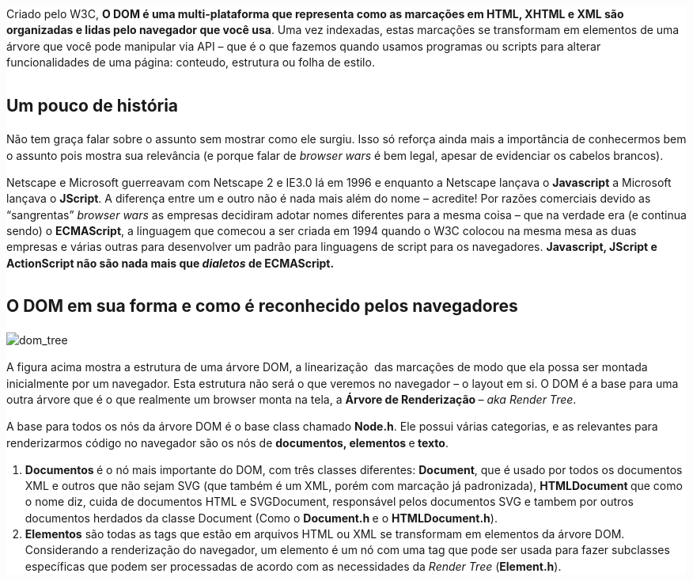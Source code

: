 Criado pelo W3C, **O DOM é uma multi-plataforma que representa como as marcações em HTML, XHTML e XML são organizadas e lidas pelo navegador que você usa**. Uma vez indexadas, estas marcações se transformam em elementos de uma árvore que você pode manipular via API &#8211; que é o que fazemos quando usamos programas ou scripts para alterar funcionalidades de uma página: conteudo, estrutura ou folha de estilo.

## Um pouco de história

Não tem graça falar sobre o assunto sem mostrar como ele surgiu. Isso só reforça ainda mais a importância de conhecermos bem o assunto pois mostra sua relevância (e porque falar de _browser wars_ é bem legal, apesar de evidenciar os cabelos brancos).

Netscape e Microsoft guerreavam com Netscape 2 e IE3.0 lá em 1996 e enquanto a Netscape lançava o **Javascript** a Microsoft lançava o **JScript**. A diferença entre um e outro não é nada mais além do nome &#8211; acredite! Por razões comerciais devido as “<span>sangrentas” <em>browser wars</em> as empresas decidiram adotar nomes diferentes para a mesma coisa &#8211; que na verdade era (e continua sendo) o <strong>ECMAScript</strong>, a linguagem que comecou a ser criada em 1994 quando o W3C colocou na mesma mesa as duas empresas e várias outras para desenvolver um padrão para linguagens de script para os navegadores. <strong>Javascript, JScript e ActionScript não são nada mais que </strong><strong><em>dialetos</em> de ECMAScript.</strong></p> 

<h2>
  O DOM em sua forma e como é reconhecido pelos navegadores
</h2>

<p>
  <img src="http://tableless.com.br/wp-content/uploads/2011/07/dom_tree.gif" alt="dom_tree" width="700" height="365" class="alignnone size-full wp-image-43633" />
</p>

<p>
  A figura acima mostra a estrutura de uma árvore DOM, a linearização  das marcações de modo que ela possa ser montada inicialmente por um navegador. Esta estrutura não será o que veremos no navegador &#8211; o layout em si. O DOM é a base para uma outra árvore que é o que realmente um browser monta na tela, a <strong>Árvore de Renderização </strong>&#8211; <em>aka </em><em>Render Tree</em>.
</p>

<p>
  A base para todos os nós da árvore DOM é o base class chamado <strong>Node.h</strong>. Ele possui várias categorias, e as relevantes para renderizarmos código no navegador são os nós de <strong>documentos, elementos </strong>e<strong> texto</strong>.
</p>

<ol start="1">
  <li>
    <strong>Documentos </strong>é o nó mais importante do DOM, com três classes diferentes: <strong>Document</strong>, que é usado por todos os documentos XML e outros que não sejam SVG (que também é um XML, porém com marcação já padronizada), <strong>HTMLDocument </strong>que como o nome diz, cuida de documentos HTML e SVGDocument, responsável pelos documentos SVG e tambem por outros documentos herdados da classe Document (Como o <strong>Document.h </strong>e o <strong>HTMLDocument.h</strong>).
  </li>
  <li>
    <strong>Elementos</strong> são todas as tags que estão em arquivos HTML ou XML se transformam em elementos da árvore DOM. Considerando a renderização do navegador, um elemento é um nó com uma tag que pode ser usada para fazer subclasses específicas que podem ser processadas de acordo com as necessidades da <em><span class="c4 c9">Render Tree </em>(<strong>Element.h</strong>).</li> 
    
